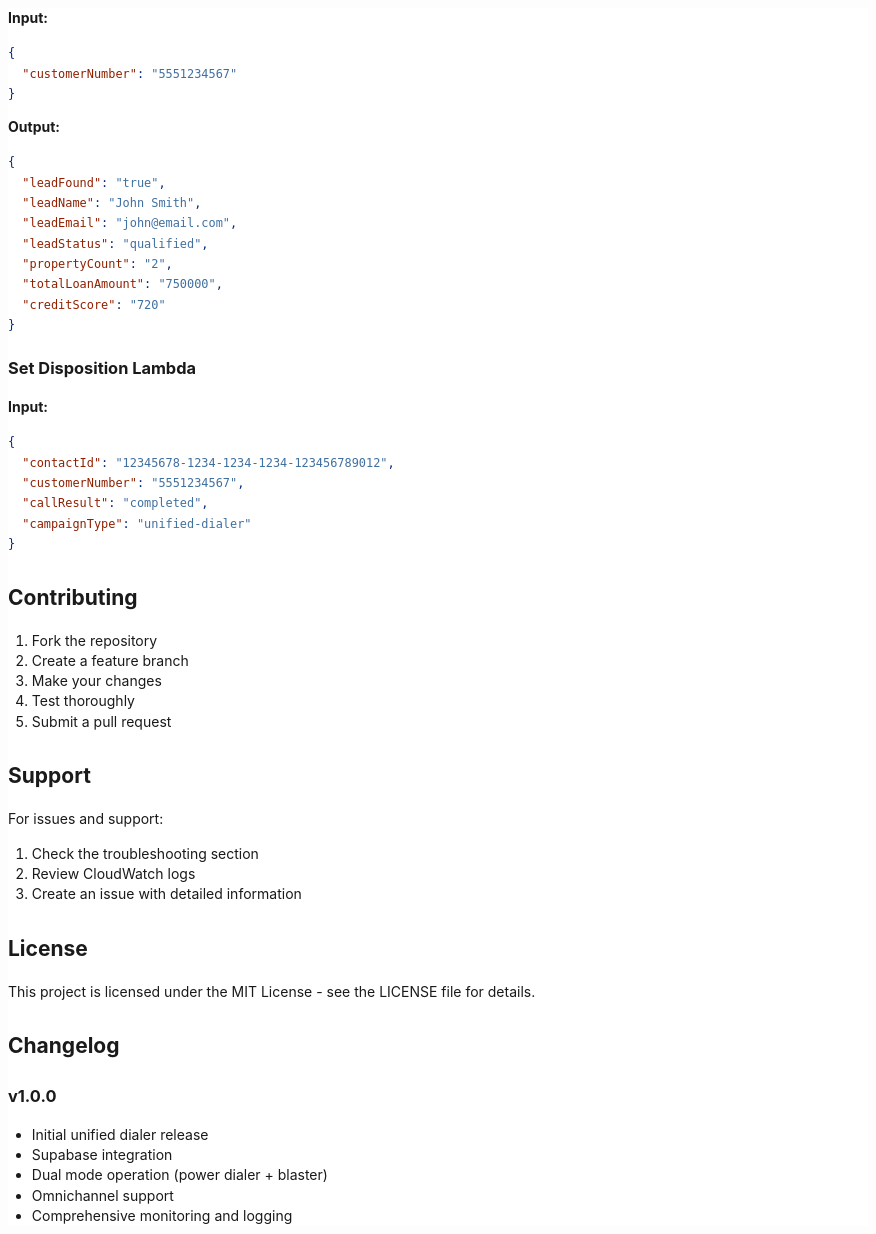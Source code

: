 **Input:**
```json
{
  "customerNumber": "5551234567"
}
```

**Output:**
```json
{
  "leadFound": "true",
  "leadName": "John Smith",
  "leadEmail": "john@email.com",
  "leadStatus": "qualified",
  "propertyCount": "2",
  "totalLoanAmount": "750000",
  "creditScore": "720"
}
```

### Set Disposition Lambda

**Input:**
```json
{
  "contactId": "12345678-1234-1234-1234-123456789012",
  "customerNumber": "5551234567",
  "callResult": "completed",
  "campaignType": "unified-dialer"
}
```

## Contributing

1. Fork the repository
2. Create a feature branch
3. Make your changes
4. Test thoroughly
5. Submit a pull request

## Support

For issues and support:
1. Check the troubleshooting section
2. Review CloudWatch logs
3. Create an issue with detailed information

## License

This project is licensed under the MIT License - see the LICENSE file for details.

## Changelog

### v1.0.0
- Initial unified dialer release
- Supabase integration
- Dual mode operation (power dialer + blaster)
- Omnichannel support
- Comprehensive monitoring and logging